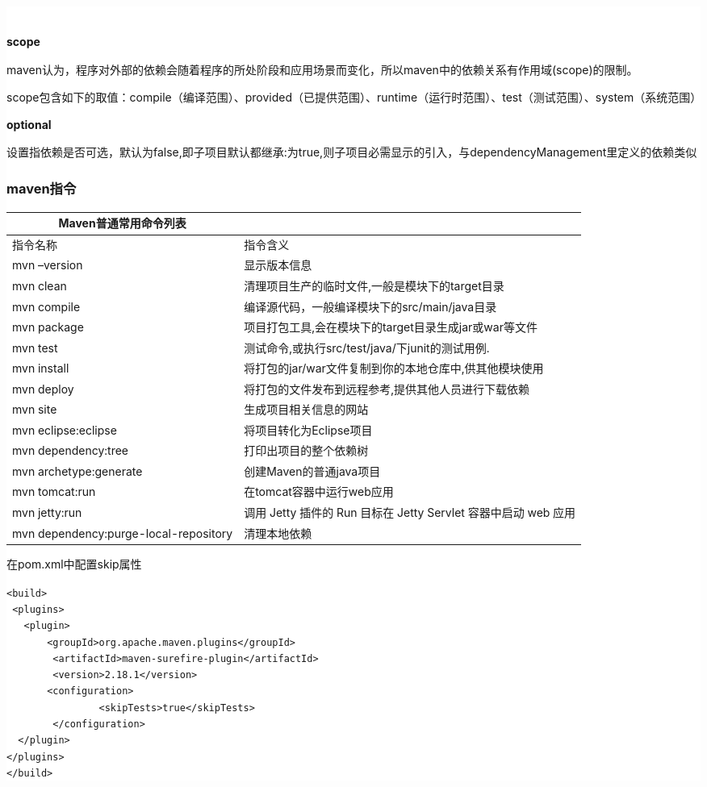 ![点击并拖拽以移动](data:image/gif;base64,R0lGODlhAQABAPABAP///wAAACH5BAEKAAAALAAAAAABAAEAAAICRAEAOw==)

**scope**

​    maven认为，程序对外部的依赖会随着程序的所处阶段和应用场景而变化，所以maven中的依赖关系有作用域(scope)的限制。 

​    scope包含如下的取值：compile（编译范围）、provided（已提供范围）、runtime（运行时范围）、test（测试范围）、system（系统范围） 

**optional**

​    设置指依赖是否可选，默认为false,即子项目默认都继承:为true,则子项目必需显示的引入，与dependencyManagement里定义的依赖类似  

### maven指令

| Maven普通常用命令列表  |                                                              |
| ---------------------- | ------------------------------------------------------------ |
| 指令名称               | 指令含义                                                     |
| mvn –version           | 显示版本信息                                                 |
| mvn clean              | 清理项目生产的临时文件,一般是模块下的target目录              |
| mvn compile            | 编译源代码，一般编译模块下的src/main/java目录                |
| mvn package            | 项目打包工具,会在模块下的target目录生成jar或war等文件        |
| mvn test               | 测试命令,或执行src/test/java/下junit的测试用例.              |
| mvn install            | 将打包的jar/war文件复制到你的本地仓库中,供其他模块使用       |
| mvn deploy             | 将打包的文件发布到远程参考,提供其他人员进行下载依赖          |
| mvn site               | 生成项目相关信息的网站                                       |
| mvn eclipse:eclipse    | 将项目转化为Eclipse项目                                      |
| mvn dependency:tree    | 打印出项目的整个依赖树                                       |
| mvn archetype:generate | 创建Maven的普通java项目                                      |
| mvn tomcat:run         | 在tomcat容器中运行web应用                                    |
| mvn jetty:run          | 调用 Jetty 插件的 Run 目标在 Jetty Servlet 容器中启动 web 应用 |
|mvn dependency:purge-local-repository|清理本地依赖|

 

在pom.xml中配置skip属性

```
<build>  
 <plugins>    
   <plugin>     
       <groupId>org.apache.maven.plugins</groupId>  
        <artifactId>maven-surefire-plugin</artifactId>   
        <version>2.18.1</version>   
       <configuration>           
                <skipTests>true</skipTests>      
        </configuration>    
  </plugin> 
</plugins>
</build>
```

